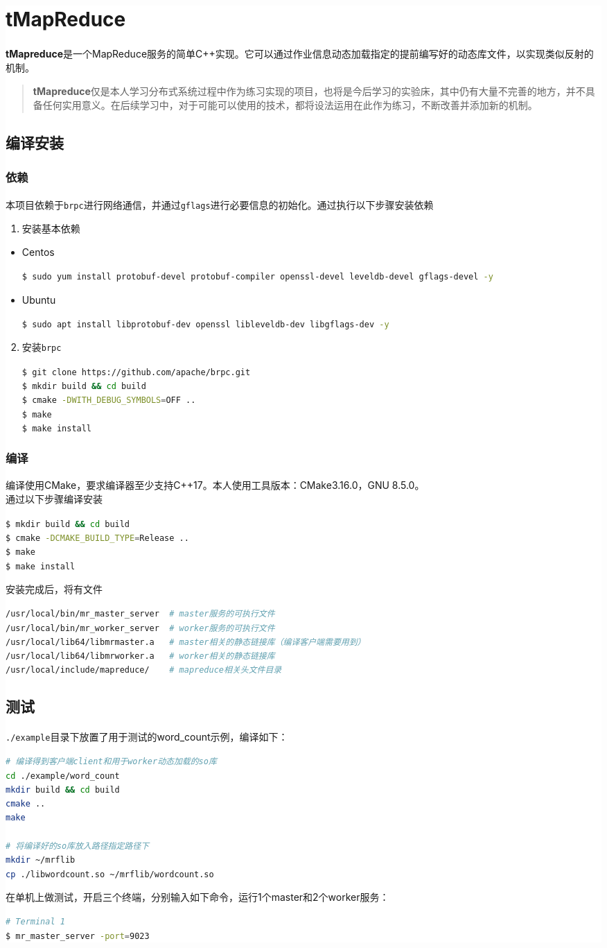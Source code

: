 # tMapReduce
  **tMapreduce**是一个MapReduce服务的简单C++实现。它可以通过作业信息动态加载指定的提前编写好的动态库文件，以实现类似反射的机制。  
  > **tMapreduce**仅是本人学习分布式系统过程中作为练习实现的项目，也将是今后学习的实验床，其中仍有大量不完善的地方，并不具备任何实用意义。在后续学习中，对于可能可以使用的技术，都将设法运用在此作为练习，不断改善并添加新的机制。

## 编译安装
  ### 依赖
  本项目依赖于`brpc`进行网络通信，并通过`gflags`进行必要信息的初始化。通过执行以下步骤安装依赖  
  1. 安装基本依赖
  - Centos
    ``` bash
    $ sudo yum install protobuf-devel protobuf-compiler openssl-devel leveldb-devel gflags-devel -y
    ```
  - Ubuntu
    ``` bash
    $ sudo apt install libprotobuf-dev openssl libleveldb-dev libgflags-dev -y
    ```
  2. 安装`brpc`
      ``` bash
      $ git clone https://github.com/apache/brpc.git
      $ mkdir build && cd build
      $ cmake -DWITH_DEBUG_SYMBOLS=OFF ..
      $ make
      $ make install
      ```
  ### 编译
  编译使用CMake，要求编译器至少支持C++17。本人使用工具版本：CMake3.16.0，GNU 8.5.0。  
  通过以下步骤编译安装
  ``` bash
  $ mkdir build && cd build
  $ cmake -DCMAKE_BUILD_TYPE=Release ..
  $ make
  $ make install
  ```
  安装完成后，将有文件
  ``` bash
  /usr/local/bin/mr_master_server  # master服务的可执行文件
  /usr/local/bin/mr_worker_server  # worker服务的可执行文件
  /usr/local/lib64/libmrmaster.a   # master相关的静态链接库（编译客户端需要用到）
  /usr/local/lib64/libmrworker.a   # worker相关的静态链接库
  /usr/local/include/mapreduce/    # mapreduce相关头文件目录
  ```

## 测试
  `./example`目录下放置了用于测试的word_count示例，编译如下：
  ```bash
  # 编译得到客户端client和用于worker动态加载的so库
  cd ./example/word_count
  mkdir build && cd build
  cmake ..
  make

  # 将编译好的so库放入路径指定路径下
  mkdir ~/mrflib
  cp ./libwordcount.so ~/mrflib/wordcount.so
  ```
  在单机上做测试，开启三个终端，分别输入如下命令，运行1个master和2个worker服务：
  ``` bash
  # Terminal 1
  $ mr_master_server -port=9023

  ```